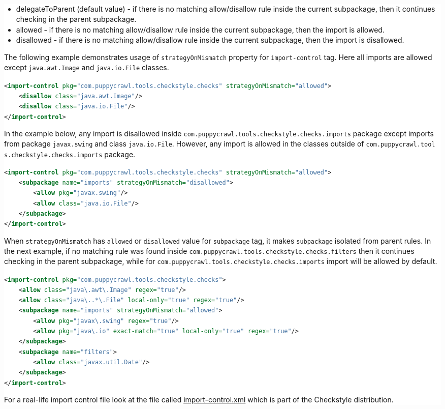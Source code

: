   - delegateToParent (default value) - if there is no matching allow/disallow rule inside the current subpackage, then it continues checking in the parent subpackage.
  - allowed - if there is no matching allow/disallow rule inside the current subpackage, then the import is allowed.
  - disallowed - if there is no matching allow/disallow rule inside the current subpackage, then the import is disallowed.

The following example demonstrates usage of `strategyOnMismatch` property for `import-control` tag. Here all imports are allowed except `java.awt.Image` and `java.io.File` classes. 


```xml
<import-control pkg="com.puppycrawl.tools.checkstyle.checks" strategyOnMismatch="allowed">
    <disallow class="java.awt.Image"/>
    <disallow class="java.io.File"/>
</import-control>
```
        

In the example below, any import is disallowed inside `com.puppycrawl.tools.checkstyle.checks.imports` package except imports from package `javax.swing` and class `java.io.File`. However, any import is allowed in the classes outside of `com.puppycrawl.tools.checkstyle.checks.imports` package. 


```xml
<import-control pkg="com.puppycrawl.tools.checkstyle.checks" strategyOnMismatch="allowed">
    <subpackage name="imports" strategyOnMismatch="disallowed">
        <allow pkg="javax.swing"/>
        <allow class="java.io.File"/>
    </subpackage>
</import-control>
```
        

When `strategyOnMismatch` has `allowed` or `disallowed` value for `subpackage` tag, it makes `subpackage` isolated from parent rules. In the next example, if no matching rule was found inside `com.puppycrawl.tools.checkstyle.checks.filters` then it continues checking in the parent subpackage, while for `com.puppycrawl.tools.checkstyle.checks.imports` import will be allowed by default. 


```xml
<import-control pkg="com.puppycrawl.tools.checkstyle.checks">
    <allow class="java\.awt\.Image" regex="true"/>
    <allow class="java\..*\.File" local-only="true" regex="true"/>
    <subpackage name="imports" strategyOnMismatch="allowed">
        <allow pkg="javax\.swing" regex="true"/>
        <allow pkg="java\.io" exact-match="true" local-only="true" regex="true"/>
    </subpackage>
    <subpackage name="filters">
        <allow class="javax.util.Date"/>
    </subpackage>
</import-control>
```
        

For a real-life import control file look at the file called [import-control.xml](https://github.com/checkstyle/checkstyle/blob/master/config/import-control.xml) which is part of the Checkstyle distribution. 
